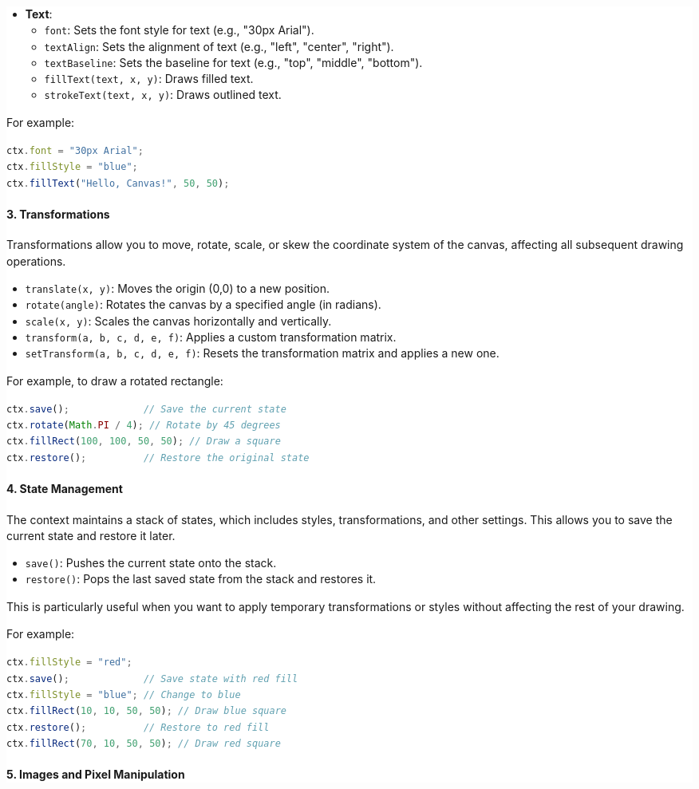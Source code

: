 - **Text**:
  - `font`: Sets the font style for text (e.g., "30px Arial").
  - `textAlign`: Sets the alignment of text (e.g., "left", "center", "right").
  - `textBaseline`: Sets the baseline for text (e.g., "top", "middle", "bottom").
  - `fillText(text, x, y)`: Draws filled text.
  - `strokeText(text, x, y)`: Draws outlined text.

For example:

```javascript
ctx.font = "30px Arial";
ctx.fillStyle = "blue";
ctx.fillText("Hello, Canvas!", 50, 50);
```

#### 3. **Transformations**

Transformations allow you to move, rotate, scale, or skew the coordinate system of the canvas, affecting all subsequent drawing operations.

- `translate(x, y)`: Moves the origin (0,0) to a new position.
- `rotate(angle)`: Rotates the canvas by a specified angle (in radians).
- `scale(x, y)`: Scales the canvas horizontally and vertically.
- `transform(a, b, c, d, e, f)`: Applies a custom transformation matrix.
- `setTransform(a, b, c, d, e, f)`: Resets the transformation matrix and applies a new one.

For example, to draw a rotated rectangle:

```javascript
ctx.save();             // Save the current state
ctx.rotate(Math.PI / 4); // Rotate by 45 degrees
ctx.fillRect(100, 100, 50, 50); // Draw a square
ctx.restore();          // Restore the original state
```

#### 4. **State Management**

The context maintains a stack of states, which includes styles, transformations, and other settings. This allows you to save the current state and restore it later.

- `save()`: Pushes the current state onto the stack.
- `restore()`: Pops the last saved state from the stack and restores it.

This is particularly useful when you want to apply temporary transformations or styles without affecting the rest of your drawing.

For example:

```javascript
ctx.fillStyle = "red";
ctx.save();             // Save state with red fill
ctx.fillStyle = "blue"; // Change to blue
ctx.fillRect(10, 10, 50, 50); // Draw blue square
ctx.restore();          // Restore to red fill
ctx.fillRect(70, 10, 50, 50); // Draw red square
```

#### 5. **Images and Pixel Manipulation**

